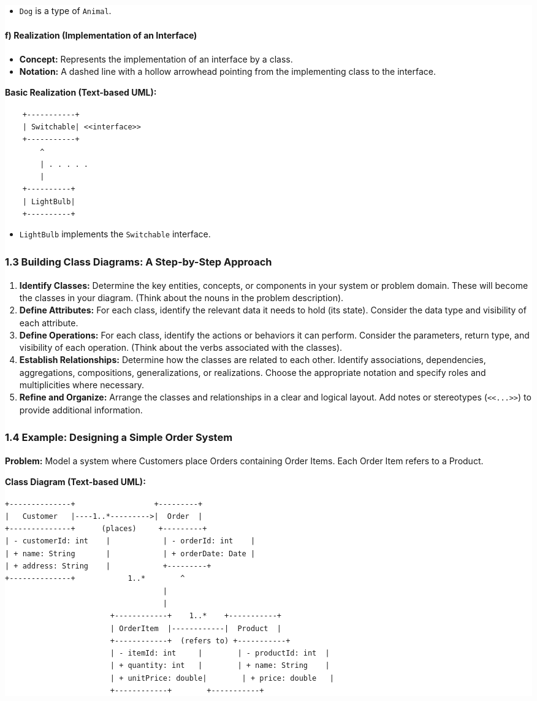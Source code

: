 *   `Dog` is a type of `Animal`.

#### f) Realization (Implementation of an Interface)

*   **Concept:** Represents the implementation of an interface by a class.
*   **Notation:** A dashed line with a hollow arrowhead pointing from the implementing class to the interface.

**Basic Realization (Text-based UML):**

````
    +-----------+
    | Switchable| <<interface>>
    +-----------+
        ^
        | . . . . .
        |
    +----------+
    | LightBulb|
    +----------+
````

*   `LightBulb` implements the `Switchable` interface.

### 1.3 Building Class Diagrams: A Step-by-Step Approach

1.  **Identify Classes:** Determine the key entities, concepts, or components in your system or problem domain. These will become the classes in your diagram. (Think about the nouns in the problem description).
2.  **Define Attributes:** For each class, identify the relevant data it needs to hold (its state). Consider the data type and visibility of each attribute.
3.  **Define Operations:** For each class, identify the actions or behaviors it can perform. Consider the parameters, return type, and visibility of each operation. (Think about the verbs associated with the classes).
4.  **Establish Relationships:** Determine how the classes are related to each other. Identify associations, dependencies, aggregations, compositions, generalizations, or realizations. Choose the appropriate notation and specify roles and multiplicities where necessary.
5.  **Refine and Organize:** Arrange the classes and relationships in a clear and logical layout. Add notes or stereotypes (`<<...>>`) to provide additional information.

### 1.4 Example: Designing a Simple Order System

**Problem:** Model a system where Customers place Orders containing Order Items. Each Order Item refers to a Product.

**Class Diagram (Text-based UML):**

````
+--------------+                  +---------+
|   Customer   |----1..*--------->|  Order  |
+--------------+      (places)     +---------+
| - customerId: int    |            | - orderId: int    |
| + name: String       |            | + orderDate: Date |
| + address: String    |            +---------+
+--------------+            1..*        ^
                                    |
                                    |
                        +------------+    1..*    +-----------+
                        | OrderItem  |------------|  Product  |
                        +------------+  (refers to) +-----------+
                        | - itemId: int     |        | - productId: int  |
                        | + quantity: int   |        | + name: String    |
                        | + unitPrice: double|        | + price: double   |
                        +------------+        +-----------+
````
